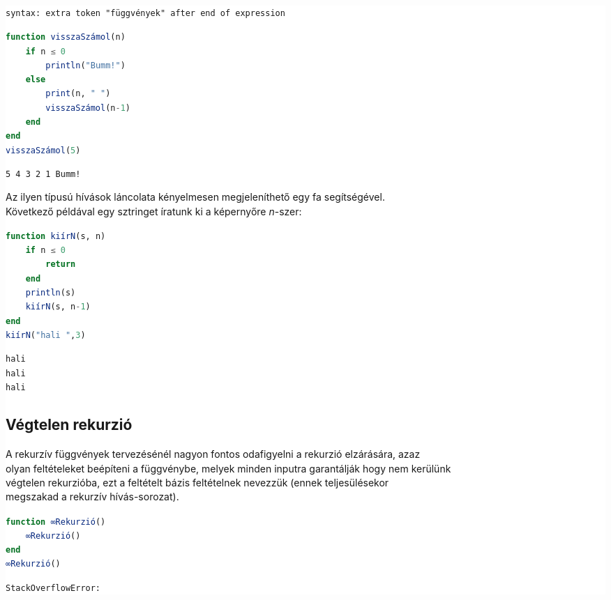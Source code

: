 
    syntax: extra token "függvények" after end of expression

    



```julia
function visszaSzámol(n)
    if n ≤ 0
        println("Bumm!")
    else
        print(n, " ")
        visszaSzámol(n-1)
    end
end
visszaSzámol(5)
```

    5 4 3 2 1 Bumm!


Az ilyen típusú hívások láncolata kényelmesen megjeleníthető egy fa segítségével.<br>
Következő példával egy sztringet íratunk ki a képernyőre $n$-szer:




```julia
function kiírN(s, n)
    if n ≤ 0
        return
    end
    println(s)
    kiírN(s, n-1)
end
kiírN("hali ",3)
```

    hali 
    hali 
    hali 


## Végtelen rekurzió
A rekurzív függvények tervezésénél nagyon fontos odafigyelni a rekurzió elzárására, azaz <br>
olyan feltételeket beépíteni a függvénybe, melyek minden inputra garantálják hogy nem kerülünk <br>
végtelen rekurzióba, ezt a feltételt bázis feltételnek nevezzük (ennek teljesülésekor <br>
megszakad a rekurzív hívás-sorozat).


```julia
function ∞Rekurzió()
    ∞Rekurzió()
end
∞Rekurzió()
```


    StackOverflowError:
